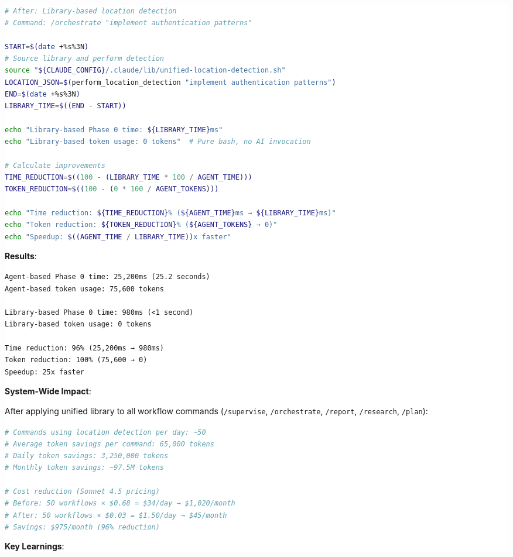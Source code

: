 ```bash
# After: Library-based location detection
# Command: /orchestrate "implement authentication patterns"

START=$(date +%s%3N)
# Source library and perform detection
source "${CLAUDE_CONFIG}/.claude/lib/unified-location-detection.sh"
LOCATION_JSON=$(perform_location_detection "implement authentication patterns")
END=$(date +%s%3N)
LIBRARY_TIME=$((END - START))

echo "Library-based Phase 0 time: ${LIBRARY_TIME}ms"
echo "Library-based token usage: 0 tokens"  # Pure bash, no AI invocation

# Calculate improvements
TIME_REDUCTION=$((100 - (LIBRARY_TIME * 100 / AGENT_TIME)))
TOKEN_REDUCTION=$((100 - (0 * 100 / AGENT_TOKENS)))

echo "Time reduction: ${TIME_REDUCTION}% (${AGENT_TIME}ms → ${LIBRARY_TIME}ms)"
echo "Token reduction: ${TOKEN_REDUCTION}% (${AGENT_TOKENS} → 0)"
echo "Speedup: $((AGENT_TIME / LIBRARY_TIME))x faster"
```

**Results**:

```
Agent-based Phase 0 time: 25,200ms (25.2 seconds)
Agent-based token usage: 75,600 tokens

Library-based Phase 0 time: 980ms (<1 second)
Library-based token usage: 0 tokens

Time reduction: 96% (25,200ms → 980ms)
Token reduction: 100% (75,600 → 0)
Speedup: 25x faster
```

**System-Wide Impact**:

After applying unified library to all workflow commands (`/supervise`, `/orchestrate`, `/report`, `/research`, `/plan`):

```bash
# Commands using location detection per day: ~50
# Average token savings per command: 65,000 tokens
# Daily token savings: 3,250,000 tokens
# Monthly token savings: ~97.5M tokens

# Cost reduction (Sonnet 4.5 pricing)
# Before: 50 workflows × $0.68 = $34/day → $1,020/month
# After: 50 workflows × $0.03 = $1.50/day → $45/month
# Savings: $975/month (96% reduction)
```

**Key Learnings**:
